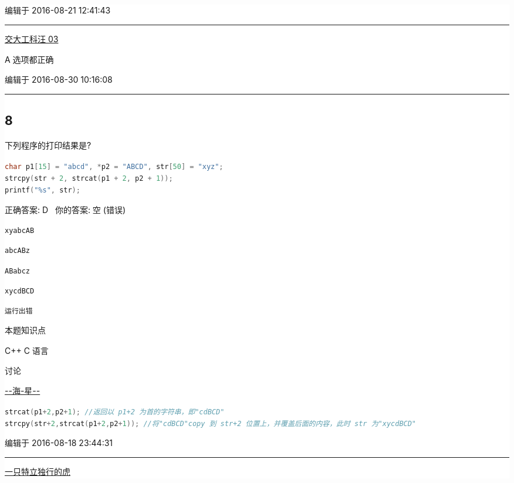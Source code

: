 编辑于 2016-08-21 12:41:43

* * *

[交大工科汪 03](https://www.nowcoder.com/profile/213208)

A 选项都正确

编辑于 2016-08-30 10:16:08

* * *

## 8

下列程序的打印结果是?

```cpp
char p1[15] = "abcd", *p2 = "ABCD", str[50] = "xyz"; 
strcpy(str + 2, strcat(p1 + 2, p2 + 1));
printf("%s", str);
```

正确答案: D   你的答案: 空 (错误)

```cpp
xyabcAB
```

```cpp
abcABz
```

```cpp
ABabcz
```

```cpp
xycdBCD
```

```cpp
运行出错
```

本题知识点

C++ C 语言

讨论

[--海-星--](https://www.nowcoder.com/profile/337064)

```cpp
strcat(p1+2,p2+1); //返回以 p1+2 为首的字符串，即"cdBCD"
strcpy(str+2,strcat(p1+2,p2+1)); //将"cdBCD"copy 到 str+2 位置上，并覆盖后面的内容，此时 str 为"xycdBCD"
```

编辑于 2016-08-18 23:44:31

* * *

[一只特立独行的虎](https://www.nowcoder.com/profile/856221)
